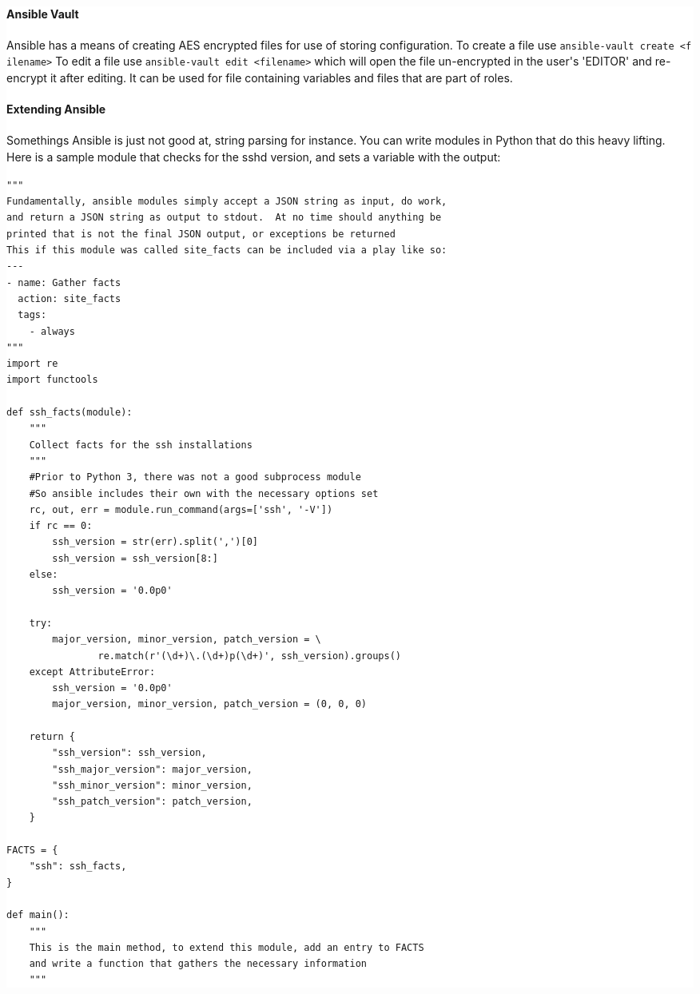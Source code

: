 
#### Ansible Vault

Ansible has a means of creating AES encrypted files for use of storing configuration. To create a file use `ansible-vault create <filename>` To edit a file use `ansible-vault edit <filename>` which will open the file un-encrypted in the user's 'EDITOR' and re-encrypt it after editing. It can be used for file containing variables and files that are part of roles.


#### Extending Ansible

Somethings Ansible is just not good at, string parsing for instance. You can write modules in Python that do this heavy lifting. Here is a sample module that checks for the sshd version, and sets a variable with the output:

```python2
"""
Fundamentally, ansible modules simply accept a JSON string as input, do work,
and return a JSON string as output to stdout.  At no time should anything be
printed that is not the final JSON output, or exceptions be returned
This if this module was called site_facts can be included via a play like so:
---
- name: Gather facts
  action: site_facts
  tags:
    - always
"""
import re
import functools

def ssh_facts(module):
    """
    Collect facts for the ssh installations
    """
    #Prior to Python 3, there was not a good subprocess module
    #So ansible includes their own with the necessary options set
    rc, out, err = module.run_command(args=['ssh', '-V'])
    if rc == 0:
        ssh_version = str(err).split(',')[0]
        ssh_version = ssh_version[8:]
    else:
        ssh_version = '0.0p0'

    try:
        major_version, minor_version, patch_version = \
                re.match(r'(\d+)\.(\d+)p(\d+)', ssh_version).groups()
    except AttributeError:
        ssh_version = '0.0p0'
        major_version, minor_version, patch_version = (0, 0, 0)

    return {
        "ssh_version": ssh_version,
        "ssh_major_version": major_version,
        "ssh_minor_version": minor_version,
        "ssh_patch_version": patch_version,
    }

FACTS = {
    "ssh": ssh_facts,
}

def main():
    """
    This is the main method, to extend this module, add an entry to FACTS
    and write a function that gathers the necessary information
    """
```